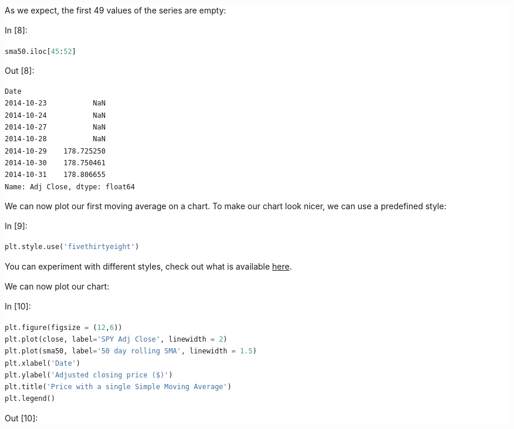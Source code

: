 As we expect, the first 49 values of the series are empty:

<div class="prompt input_prompt">
    In [8]:
</div>

```python
sma50.iloc[45:52]
```

<div class="prompt output_prompt">
    Out [8]:
</div>




    Date
    2014-10-23           NaN
    2014-10-24           NaN
    2014-10-27           NaN
    2014-10-28           NaN
    2014-10-29    178.725250
    2014-10-30    178.750461
    2014-10-31    178.806655
    Name: Adj Close, dtype: float64



We can now plot our first moving average on a chart. To make our chart look nicer, we can use a predefined style:

<div class="prompt input_prompt">
    In [9]:
</div>

```python
plt.style.use('fivethirtyeight')
```

You can experiment with different styles, check out what is available [here].

We can now plot our chart:

[here]: https://tonysyu.github.io/raw_content/matplotlib-style-gallery/gallery.html

<div class="prompt input_prompt">
    In [10]:
</div>

```python
plt.figure(figsize = (12,6))
plt.plot(close, label='SPY Adj Close', linewidth = 2)
plt.plot(sma50, label='50 day rolling SMA', linewidth = 1.5)
plt.xlabel('Date')
plt.ylabel('Adjusted closing price ($)')
plt.title('Price with a single Simple Moving Average')
plt.legend()
```

<div class="prompt output_prompt">
    Out [10]:
</div>


[Technical Analysis]: https://www.investopedia.com/terms/t/technicalanalysis.asp
[SPDR S&P 500 ETF Trust]: https://en.wikipedia.org/wiki/SPDR_S%26P_500_Trust_ETF
[Exchange Traded Fund]: https://www.investopedia.com/terms/e/etf.asp
[here]: https://www.dataquest.io/course/python-for-data-science-fundamentals/
[pandas]: https://pandas.pydata.org/
[Matplotlib]: https://matplotlib.org/
[Jupyter]: https://jupyter.org/
[Jupyter tutorial]: https://www.dataquest.io/blog/jupyter-notebook-tutorial/
[Yahoo! Finance]: https://uk.finance.yahoo.com/quote/SPY/history?p=SPY
[my csv file here]: https://raw.githubusercontent.com/stebas101/TradingToolbox/master/data/SPY.csv
[technical indicators]: https://school.stockcharts.com/doku.php?id=technical_indicators